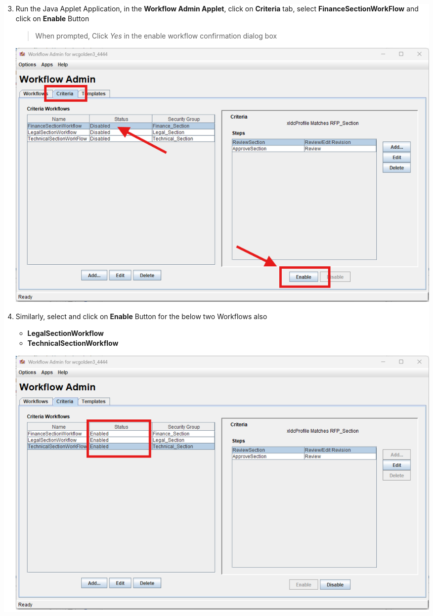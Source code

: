 3. Run the Java Applet Application, in the **Workflow Admin Applet**, click on **Criteria** tab, select **FinanceSectionWorkFlow** and click on **Enable** Button

    > When prompted, Click *Yes* in the enable workflow confirmation dialog box

    ![This image shows the WCC Workflow Admin Java Applet](./images/webcenter_config_task5_step3.png "WCC Workflow Admin Java Applet Window")

4. Similarly, select and click on **Enable** Button for the below two Workflows also
    - **LegalSectionWorkflow**
    - **TechnicalSectionWorkflow**

    ![This image shows the WCC Workflow Admin Java Applet](./images/webcenter_config_task5_step3_1.png "WCC Workflow Admin Java Applet Window")
